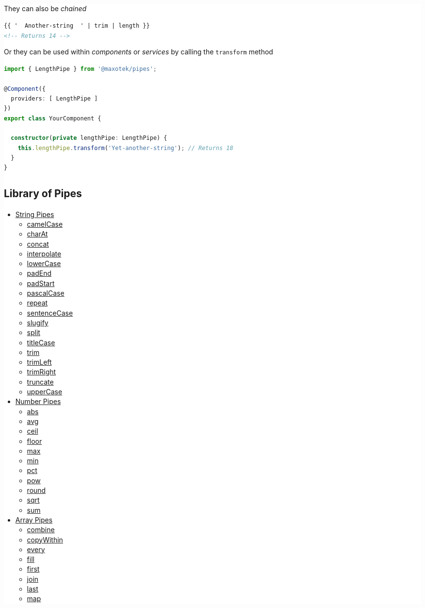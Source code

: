 They can also be *chained*

```html
{{ '  Another-string  ' | trim | length }}
<!-- Returns 14 -->
```

Or they can be used within *components* or *services* by calling the `transform` method

```typescript
import { LengthPipe } from '@maxotek/pipes';

@Component({
  providers: [ LengthPipe ]
})
export class YourComponent {
  
  constructor(private lengthPipe: LengthPipe) {
    this.lengthPipe.transform('Yet-another-string'); // Returns 18
  }
}
```


## Library of Pipes

- [String Pipes](#string-pipes)
  - [camelCase](#camelcase)
  - [charAt](#charat)
  - [concat](#concat)
  - [interpolate](#interpolate)
  - [lowerCase](#lowercase)
  - [padEnd](#padend)
  - [padStart](#padstart)
  - [pascalCase](#pascalcase)
  - [repeat](#repeat)
  - [sentenceCase](#sentencecase)
  - [slugify](#slugify)
  - [split](#split)
  - [titleCase](#titlecase)
  - [trim](#trim)
  - [trimLeft](#trimleft)
  - [trimRight](#trimright)
  - [truncate](#truncate)
  - [upperCase](#uppercase)
- [Number Pipes](#number-pipes)
  - [abs](#abs)
  - [avg](#avg)
  - [ceil](#ceil)
  - [floor](#floor)
  - [max](#max)
  - [min](#min)
  - [pct](#pct)
  - [pow](#pow)
  - [round](#round)
  - [sqrt](#sqrt)
  - [sum](#sum)
- [Array Pipes](#array-pipes)
  - [combine](#combine)
  - [copyWithin](#copywithin)
  - [every](#every)
  - [fill](#fill)
  - [first](#first)
  - [join](#join)
  - [last](#last)
  - [map](#map)